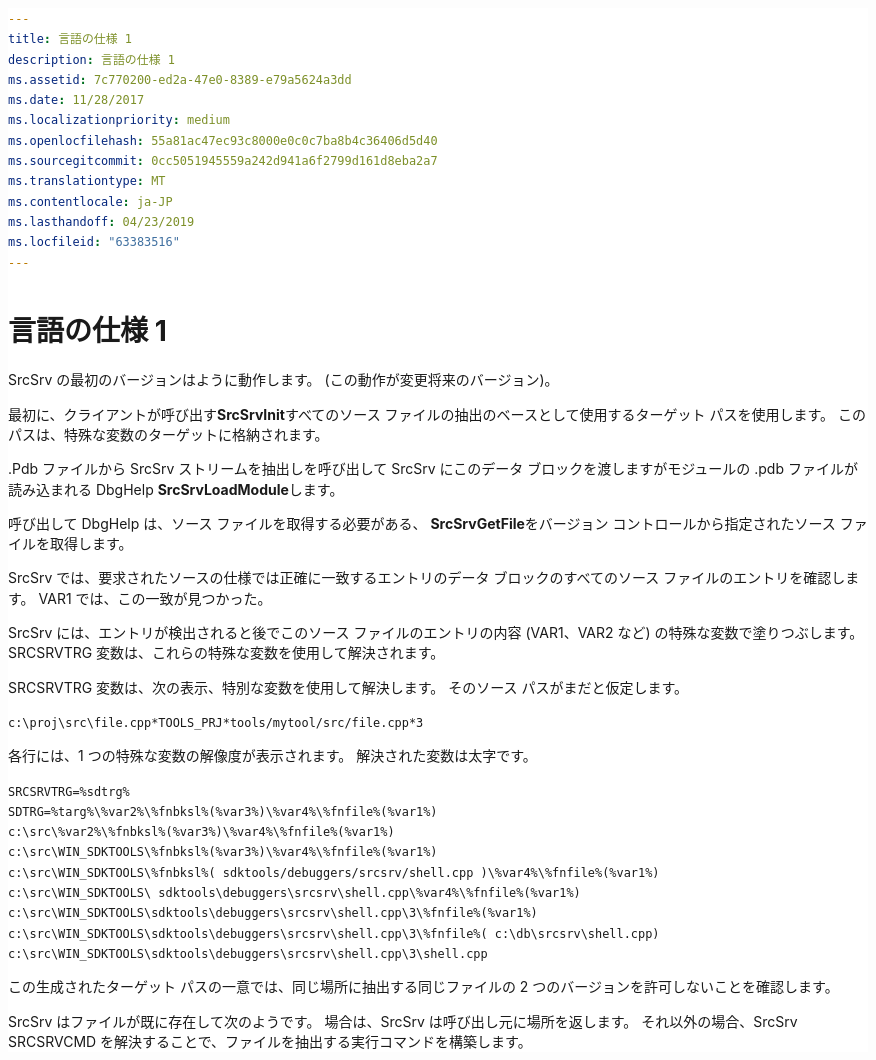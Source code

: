 ```yaml
---
title: 言語の仕様 1
description: 言語の仕様 1
ms.assetid: 7c770200-ed2a-47e0-8389-e79a5624a3dd
ms.date: 11/28/2017
ms.localizationpriority: medium
ms.openlocfilehash: 55a81ac47ec93c8000e0c0c7ba8b4c36406d5d40
ms.sourcegitcommit: 0cc5051945559a242d941a6f2799d161d8eba2a7
ms.translationtype: MT
ms.contentlocale: ja-JP
ms.lasthandoff: 04/23/2019
ms.locfileid: "63383516"
---
```

# <a name="language-specification-1"></a>言語の仕様 1


SrcSrv の最初のバージョンはように動作します。 (この動作が変更将来のバージョン)。

最初に、クライアントが呼び出す**SrcSrvInit**すべてのソース ファイルの抽出のベースとして使用するターゲット パスを使用します。 このパスは、特殊な変数のターゲットに格納されます。

.Pdb ファイルから SrcSrv ストリームを抽出しを呼び出して SrcSrv にこのデータ ブロックを渡しますがモジュールの .pdb ファイルが読み込まれる DbgHelp **SrcSrvLoadModule**します。

呼び出して DbgHelp は、ソース ファイルを取得する必要がある、 **SrcSrvGetFile**をバージョン コントロールから指定されたソース ファイルを取得します。

SrcSrv では、要求されたソースの仕様では正確に一致するエントリのデータ ブロックのすべてのソース ファイルのエントリを確認します。 VAR1 では、この一致が見つかった。

SrcSrv には、エントリが検出されると後でこのソース ファイルのエントリの内容 (VAR1、VAR2 など) の特殊な変数で塗りつぶします。 SRCSRVTRG 変数は、これらの特殊な変数を使用して解決されます。

SRCSRVTRG 変数は、次の表示、特別な変数を使用して解決します。 そのソース パスがまだと仮定します。

```console
c:\proj\src\file.cpp*TOOLS_PRJ*tools/mytool/src/file.cpp*3 
```

各行には、1 つの特殊な変数の解像度が表示されます。 解決された変数は太字です。

```console
SRCSRVTRG=%sdtrg% 
SDTRG=%targ%\%var2%\%fnbksl%(%var3%)\%var4%\%fnfile%(%var1%)
c:\src\%var2%\%fnbksl%(%var3%)\%var4%\%fnfile%(%var1%)
c:\src\WIN_SDKTOOLS\%fnbksl%(%var3%)\%var4%\%fnfile%(%var1%)
c:\src\WIN_SDKTOOLS\%fnbksl%( sdktools/debuggers/srcsrv/shell.cpp )\%var4%\%fnfile%(%var1%)
c:\src\WIN_SDKTOOLS\ sdktools\debuggers\srcsrv\shell.cpp\%var4%\%fnfile%(%var1%)
c:\src\WIN_SDKTOOLS\sdktools\debuggers\srcsrv\shell.cpp\3\%fnfile%(%var1%)
c:\src\WIN_SDKTOOLS\sdktools\debuggers\srcsrv\shell.cpp\3\%fnfile%( c:\db\srcsrv\shell.cpp)
c:\src\WIN_SDKTOOLS\sdktools\debuggers\srcsrv\shell.cpp\3\shell.cpp
```

この生成されたターゲット パスの一意では、同じ場所に抽出する同じファイルの 2 つのバージョンを許可しないことを確認します。

SrcSrv はファイルが既に存在して次のようです。 場合は、SrcSrv は呼び出し元に場所を返します。 それ以外の場合、SrcSrv SRCSRVCMD を解決することで、ファイルを抽出する実行コマンドを構築します。
